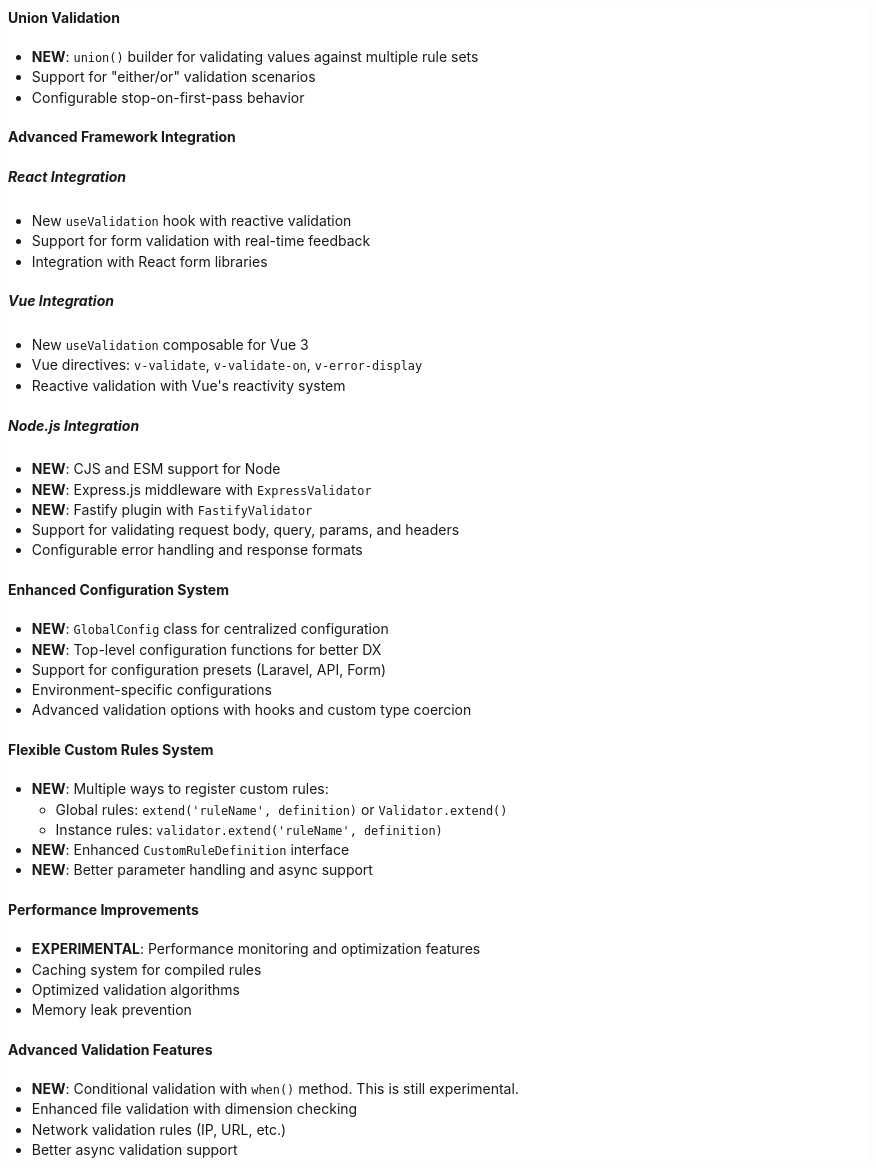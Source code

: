 #### **Union Validation**

- **NEW**: `union()` builder for validating values against multiple rule sets
- Support for "either/or" validation scenarios
- Configurable stop-on-first-pass behavior

#### **Advanced Framework Integration**

##### **React Integration**

- New `useValidation` hook with reactive validation
- Support for form validation with real-time feedback
- Integration with React form libraries

##### **Vue Integration**

- New `useValidation` composable for Vue 3
- Vue directives: `v-validate`, `v-validate-on`, `v-error-display`
- Reactive validation with Vue's reactivity system

##### **Node.js Integration**

- **NEW**: CJS and ESM support for Node
- **NEW**: Express.js middleware with `ExpressValidator`
- **NEW**: Fastify plugin with `FastifyValidator`
- Support for validating request body, query, params, and headers
- Configurable error handling and response formats

#### **Enhanced Configuration System**

- **NEW**: `GlobalConfig` class for centralized configuration
- **NEW**: Top-level configuration functions for better DX
- Support for configuration presets (Laravel, API, Form)
- Environment-specific configurations
- Advanced validation options with hooks and custom type coercion

#### **Flexible Custom Rules System**

- **NEW**: Multiple ways to register custom rules:
  - Global rules: `extend('ruleName', definition)` or `Validator.extend()`
  - Instance rules: `validator.extend('ruleName', definition)`
- **NEW**: Enhanced `CustomRuleDefinition` interface
- **NEW**: Better parameter handling and async support

#### **Performance Improvements**

- **EXPERIMENTAL**: Performance monitoring and optimization features
- Caching system for compiled rules
- Optimized validation algorithms
- Memory leak prevention

#### **Advanced Validation Features**

- **NEW**: Conditional validation with `when()` method. This is still experimental.
- Enhanced file validation with dimension checking
- Network validation rules (IP, URL, etc.)
- Better async validation support
